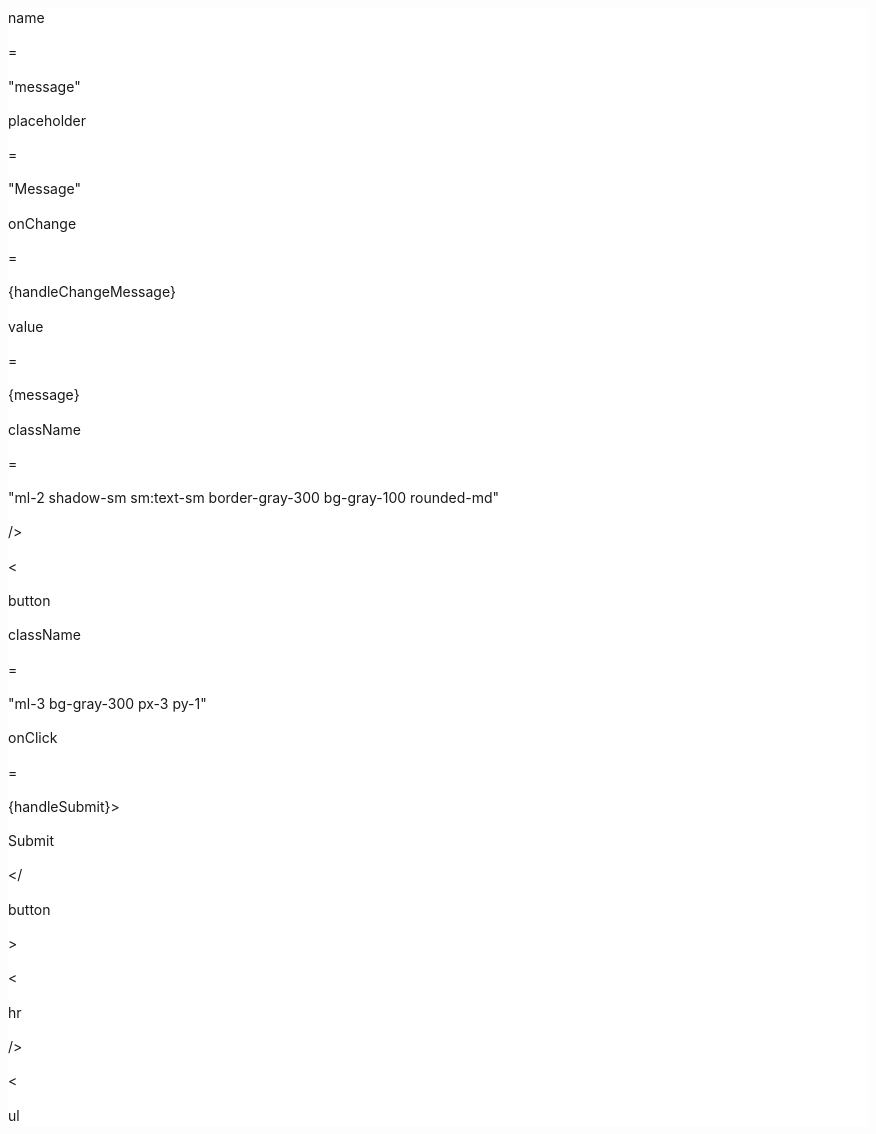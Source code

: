 name

=

"message"  

placeholder

=

"Message"  

onChange

=

{handleChangeMessage}  

value

=

{message}  

className

=

"ml-2 shadow-sm sm:text-sm border-gray-300 bg-gray-100 rounded-md"  

/\>  

\<

button

className

=

"ml-3 bg-gray-300 px-3 py-1"

onClick

=

{handleSubmit}\>  

Submit  

\</

button

\>  

\<

hr

/\>  

\<

ul
